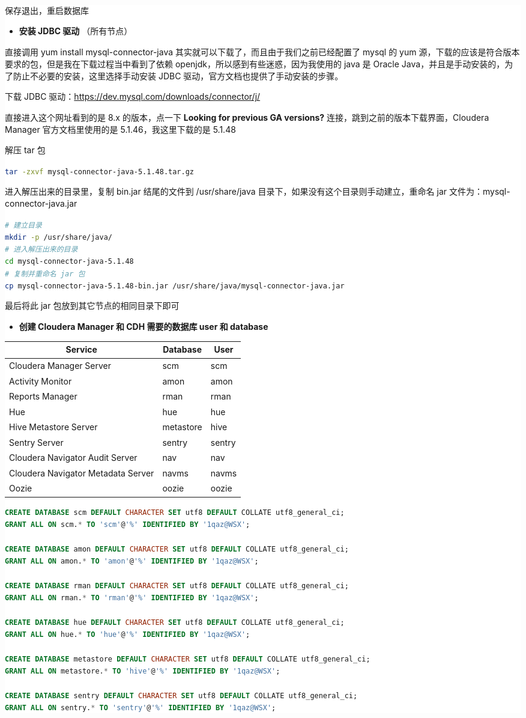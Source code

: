 保存退出，重启数据库

- **安装 JDBC 驱动** （所有节点）

直接调用 yum install mysql-connector-java 其实就可以下载了，而且由于我们之前已经配置了 mysql 的 yum 源，下载的应该是符合版本要求的包，但是我在下载过程当中看到了依赖 openjdk，所以感到有些迷惑，因为我使用的 java 是 Oracle Java，并且是手动安装的，为了防止不必要的安装，这里选择手动安装 JDBC 驱动，官方文档也提供了手动安装的步骤。

下载 JDBC 驱动：https://dev.mysql.com/downloads/connector/j/

直接进入这个网址看到的是 8.x 的版本，点一下 **Looking for previous GA versions?** 连接，跳到之前的版本下载界面，Cloudera Manager 官方文档里使用的是 5.1.46，我这里下载的是 5.1.48

解压 tar 包

``` bash
tar -zxvf mysql-connector-java-5.1.48.tar.gz
```

进入解压出来的目录里，复制 bin.jar 结尾的文件到 /usr/share/java 目录下，如果没有这个目录则手动建立，重命名 jar 文件为：mysql-connector-java.jar

``` bash
# 建立目录
mkdir -p /usr/share/java/
# 进入解压出来的目录
cd mysql-connector-java-5.1.48
# 复制并重命名 jar 包
cp mysql-connector-java-5.1.48-bin.jar /usr/share/java/mysql-connector-java.jar
```

最后将此 jar 包放到其它节点的相同目录下即可

- **创建 Cloudera Manager 和 CDH 需要的数据库 user 和 database**

| Service | Database | User |
| ------- | -------- | ---- |
| Cloudera Manager Server | scm | scm |
| Activity Monitor | amon | amon |
| Reports Manager | rman | rman |
| Hue | hue | hue |
| Hive Metastore Server | metastore | hive |
| Sentry Server | sentry | sentry |
| Cloudera Navigator Audit Server | nav | nav |
| Cloudera Navigator Metadata Server | navms | navms |
| Oozie | oozie | oozie |

``` sql
CREATE DATABASE scm DEFAULT CHARACTER SET utf8 DEFAULT COLLATE utf8_general_ci;
GRANT ALL ON scm.* TO 'scm'@'%' IDENTIFIED BY '1qaz@WSX';

CREATE DATABASE amon DEFAULT CHARACTER SET utf8 DEFAULT COLLATE utf8_general_ci;
GRANT ALL ON amon.* TO 'amon'@'%' IDENTIFIED BY '1qaz@WSX';

CREATE DATABASE rman DEFAULT CHARACTER SET utf8 DEFAULT COLLATE utf8_general_ci;
GRANT ALL ON rman.* TO 'rman'@'%' IDENTIFIED BY '1qaz@WSX';

CREATE DATABASE hue DEFAULT CHARACTER SET utf8 DEFAULT COLLATE utf8_general_ci;
GRANT ALL ON hue.* TO 'hue'@'%' IDENTIFIED BY '1qaz@WSX';

CREATE DATABASE metastore DEFAULT CHARACTER SET utf8 DEFAULT COLLATE utf8_general_ci;
GRANT ALL ON metastore.* TO 'hive'@'%' IDENTIFIED BY '1qaz@WSX';

CREATE DATABASE sentry DEFAULT CHARACTER SET utf8 DEFAULT COLLATE utf8_general_ci;
GRANT ALL ON sentry.* TO 'sentry'@'%' IDENTIFIED BY '1qaz@WSX';
```